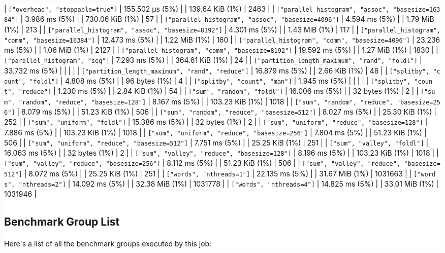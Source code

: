 | `["overhead", "stoppable=true"]`                    | 155.502 μs (5%) |         | 139.64 KiB (1%) |        2463 |
| `["parallel_histogram", "assoc", "basesize=16384"]` |   3.986 ms (5%) |         | 730.06 KiB (1%) |          57 |
| `["parallel_histogram", "assoc", "basesize=4096"]`  |   4.594 ms (5%) |         |   1.79 MiB (1%) |         213 |
| `["parallel_histogram", "assoc", "basesize=8192"]`  |   4.301 ms (5%) |         |   1.43 MiB (1%) |         117 |
| `["parallel_histogram", "comm", "basesize=16384"]`  |  12.473 ms (5%) |         |   1.22 MiB (1%) |         160 |
| `["parallel_histogram", "comm", "basesize=4096"]`   |  23.236 ms (5%) |         |   1.06 MiB (1%) |        2127 |
| `["parallel_histogram", "comm", "basesize=8192"]`   |  19.592 ms (5%) |         |   1.27 MiB (1%) |        1830 |
| `["parallel_histogram", "seq"]`                     |   7.293 ms (5%) |         | 364.61 KiB (1%) |          24 |
| `["partition_length_maximum", "rand", "foldl"]`     |  33.732 ms (5%) |         |                 |             |
| `["partition_length_maximum", "rand", "reduce"]`    |  16.879 ms (5%) |         |   2.66 KiB (1%) |          48 |
| `["splitby", "count", "foldl"]`                     |   4.808 ms (5%) |         |   96 bytes (1%) |           4 |
| `["splitby", "count", "man"]`                       |   1.945 ms (5%) |         |                 |             |
| `["splitby", "count", "reduce"]`                    |   1.230 ms (5%) |         |   2.84 KiB (1%) |          54 |
| `["sum", "random", "foldl"]`                        |  16.006 ms (5%) |         |   32 bytes (1%) |           2 |
| `["sum", "random", "reduce", "basesize=128"]`       |   8.167 ms (5%) |         | 103.23 KiB (1%) |        1018 |
| `["sum", "random", "reduce", "basesize=256"]`       |   8.079 ms (5%) |         |  51.23 KiB (1%) |         506 |
| `["sum", "random", "reduce", "basesize=512"]`       |   8.027 ms (5%) |         |  25.30 KiB (1%) |         252 |
| `["sum", "uniform", "foldl"]`                       |  15.386 ms (5%) |         |   32 bytes (1%) |           2 |
| `["sum", "uniform", "reduce", "basesize=128"]`      |   7.886 ms (5%) |         | 103.23 KiB (1%) |        1018 |
| `["sum", "uniform", "reduce", "basesize=256"]`      |   7.804 ms (5%) |         |  51.23 KiB (1%) |         506 |
| `["sum", "uniform", "reduce", "basesize=512"]`      |   7.751 ms (5%) |         |  25.25 KiB (1%) |         251 |
| `["sum", "valley", "foldl"]`                        |  16.063 ms (5%) |         |   32 bytes (1%) |           2 |
| `["sum", "valley", "reduce", "basesize=128"]`       |   8.196 ms (5%) |         | 103.23 KiB (1%) |        1018 |
| `["sum", "valley", "reduce", "basesize=256"]`       |   8.112 ms (5%) |         |  51.23 KiB (1%) |         506 |
| `["sum", "valley", "reduce", "basesize=512"]`       |   8.072 ms (5%) |         |  25.25 KiB (1%) |         251 |
| `["words", "nthreads=1"]`                           |  22.135 ms (5%) |         |  31.67 MiB (1%) |     1031663 |
| `["words", "nthreads=2"]`                           |  14.092 ms (5%) |         |  32.38 MiB (1%) |     1031778 |
| `["words", "nthreads=4"]`                           |  14.825 ms (5%) |         |  33.01 MiB (1%) |     1031946 |

## Benchmark Group List
Here's a list of all the benchmark groups executed by this job:

